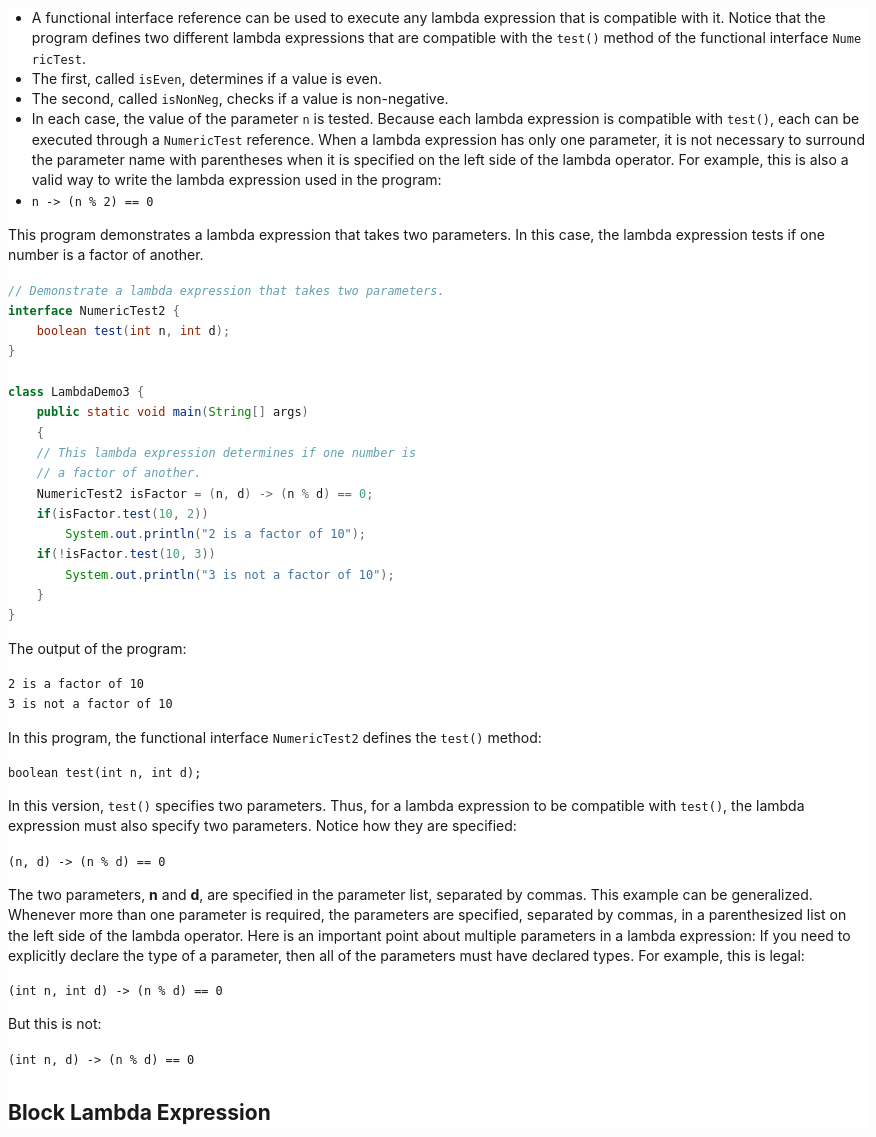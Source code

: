 - A functional interface reference can be used to execute any lambda expression that is compatible with it. Notice that the program defines two different lambda expressions that are compatible with the ``test()`` method of the functional interface ``NumericTest``.
- The first, called ``isEven``, determines if a value is even.
- The second, called ``isNonNeg``, checks if a value is non-negative.
- In each case, the value of the parameter ``n`` is tested. Because each lambda expression is compatible with ``test()``, each can be executed through a ``NumericTest`` reference.
When a lambda expression has only one parameter, it is not necessary to surround the parameter name with parentheses when it is specified on the left side of the lambda operator. For example, this is also a valid way to write the lambda expression used in the program:
- ``n -> (n % 2) == 0``

This program demonstrates a lambda expression that takes two parameters. In this
case, the lambda expression tests if one number is a factor of another.
```Java
// Demonstrate a lambda expression that takes two parameters.
interface NumericTest2 {
	boolean test(int n, int d);
}

class LambdaDemo3 {
	public static void main(String[] args)
	{
	// This lambda expression determines if one number is
	// a factor of another.
	NumericTest2 isFactor = (n, d) -> (n % d) == 0;
	if(isFactor.test(10, 2))
		System.out.println("2 is a factor of 10");
	if(!isFactor.test(10, 3))
		System.out.println("3 is not a factor of 10");
	}
}
```

The output of the program:
```
2 is a factor of 10
3 is not a factor of 10
```

In this program, the functional interface ``NumericTest2`` defines the ``test()`` method:
```
boolean test(int n, int d);
```
In this version, ``test()`` specifies two parameters. Thus, for a lambda expression to be
compatible with ``test()``, the lambda expression must also specify two parameters. Notice
how they are specified:
```
(n, d) -> (n % d) == 0
```
The two parameters, **n** and **d**, are specified in the parameter list, separated by commas. This
example can be generalized. Whenever more than one parameter is required, the parameters
are specified, separated by commas, in a parenthesized list on the left side of the lambda
operator.
Here is an important point about multiple parameters in a lambda expression: If you
need to explicitly declare the type of a parameter, then all of the parameters must have
declared types. For example, this is legal:
```
(int n, int d) -> (n % d) == 0
```
But this is not:
```
(int n, d) -> (n % d) == 0
```


## Block Lambda Expression
